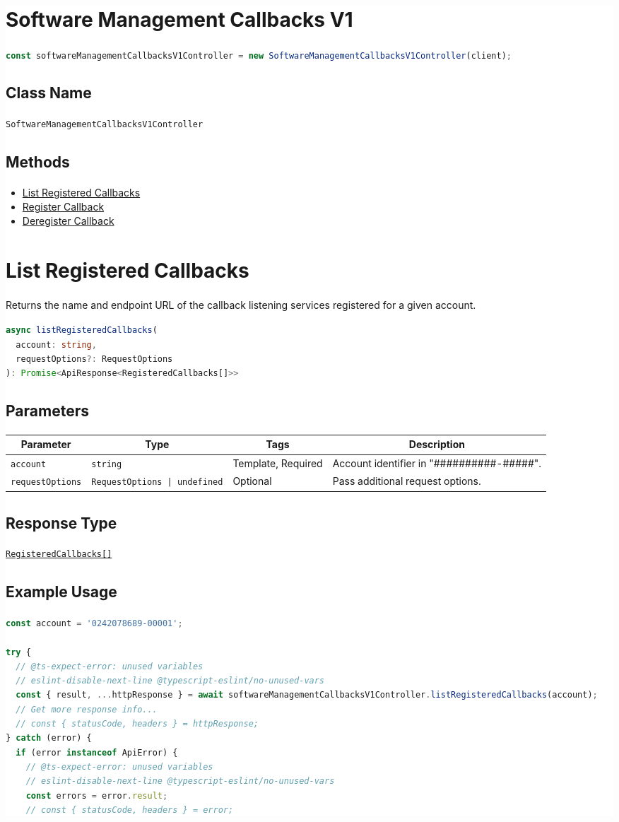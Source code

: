 # Software Management Callbacks V1

```ts
const softwareManagementCallbacksV1Controller = new SoftwareManagementCallbacksV1Controller(client);
```

## Class Name

`SoftwareManagementCallbacksV1Controller`

## Methods

* [List Registered Callbacks](../../doc/controllers/software-management-callbacks-v1.md#list-registered-callbacks)
* [Register Callback](../../doc/controllers/software-management-callbacks-v1.md#register-callback)
* [Deregister Callback](../../doc/controllers/software-management-callbacks-v1.md#deregister-callback)


# List Registered Callbacks

Returns the name and endpoint URL of the callback listening services registered for a given account.

```ts
async listRegisteredCallbacks(
  account: string,
  requestOptions?: RequestOptions
): Promise<ApiResponse<RegisteredCallbacks[]>>
```

## Parameters

| Parameter | Type | Tags | Description |
|  --- | --- | --- | --- |
| `account` | `string` | Template, Required | Account identifier in "##########-#####". |
| `requestOptions` | `RequestOptions \| undefined` | Optional | Pass additional request options. |

## Response Type

[`RegisteredCallbacks[]`](../../doc/models/registered-callbacks.md)

## Example Usage

```ts
const account = '0242078689-00001';

try {
  // @ts-expect-error: unused variables
  // eslint-disable-next-line @typescript-eslint/no-unused-vars
  const { result, ...httpResponse } = await softwareManagementCallbacksV1Controller.listRegisteredCallbacks(account);
  // Get more response info...
  // const { statusCode, headers } = httpResponse;
} catch (error) {
  if (error instanceof ApiError) {
    // @ts-expect-error: unused variables
    // eslint-disable-next-line @typescript-eslint/no-unused-vars
    const errors = error.result;
    // const { statusCode, headers } = error;
```